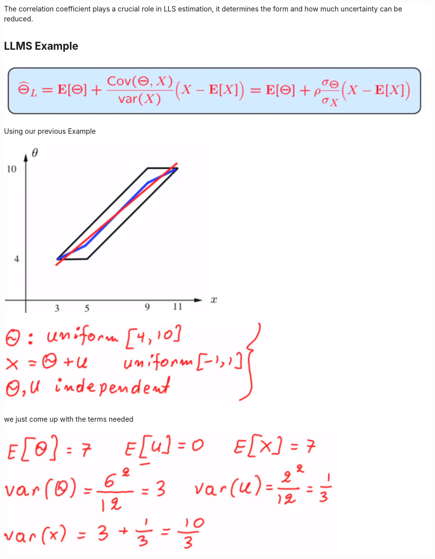 The correlation coefficient plays a crucial role in LLS estimation, it determines the form and how much uncertainty can be reduced.


## LLMS Example

![](unit7lec17-linear-lms-estimation\0542c4ff5d9c5fe432d7945bb8f72316.png)

Using our previous Example

![](unit7lec17-linear-lms-estimation\460ded0cd69fd3d1a4c8f27fb033e49c.png)

![](unit7lec17-linear-lms-estimation\938890a60fcc653691db6a2b7e950131.png)

we just come up with the terms needed

![](unit7lec17-linear-lms-estimation\64d246bd7ceb11c5f3825b5cfb6fe188.png)
